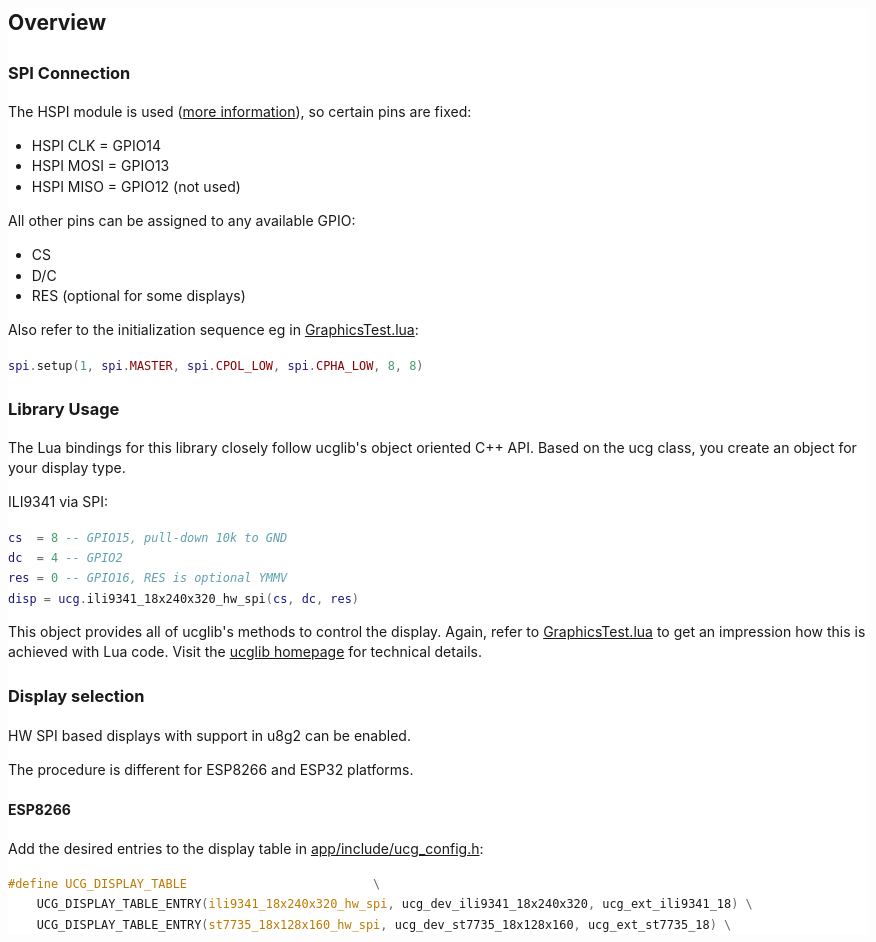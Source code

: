 ## Overview

### SPI Connection

The HSPI module is used ([more information](https://web.archive.org/web/20180425221055/http://d.av.id.au:80/blog/esp8266-hardware-spi-hspi-general-info-and-pinout/)), so certain pins are fixed:

* HSPI CLK  = GPIO14
* HSPI MOSI = GPIO13
* HSPI MISO = GPIO12 (not used)

All other pins can be assigned to any available GPIO:

* CS
* D/C
* RES (optional for some displays)

Also refer to the initialization sequence eg in [GraphicsTest.lua](https://github.com/nodemcu/nodemcu-firmware/blob/master/lua_examples/ucglib/GraphicsTest.lua):
```lua
spi.setup(1, spi.MASTER, spi.CPOL_LOW, spi.CPHA_LOW, 8, 8)
```

### Library Usage
The Lua bindings for this library closely follow ucglib's object oriented C++ API. Based on the ucg class, you create an object for your display type.

ILI9341 via SPI:
```lua
cs  = 8 -- GPIO15, pull-down 10k to GND
dc  = 4 -- GPIO2
res = 0 -- GPIO16, RES is optional YMMV
disp = ucg.ili9341_18x240x320_hw_spi(cs, dc, res)
```

This object provides all of ucglib's methods to control the display.
Again, refer to [GraphicsTest.lua](https://github.com/nodemcu/nodemcu-firmware/blob/master/lua_examples/ucglib/GraphicsTest.lua) to get an impression how this is achieved with Lua code. Visit the [ucglib homepage](https://github.com/olikraus/ucglib) for technical details.

### Display selection
HW SPI based displays with support in u8g2 can be enabled.

The procedure is different for ESP8266 and ESP32 platforms.

#### ESP8266

Add the desired entries to the display table in [app/include/ucg_config.h](../../app/include/ucg_config.h):
```c
#define UCG_DISPLAY_TABLE                          \
    UCG_DISPLAY_TABLE_ENTRY(ili9341_18x240x320_hw_spi, ucg_dev_ili9341_18x240x320, ucg_ext_ili9341_18) \
    UCG_DISPLAY_TABLE_ENTRY(st7735_18x128x160_hw_spi, ucg_dev_st7735_18x128x160, ucg_ext_st7735_18) \
```
